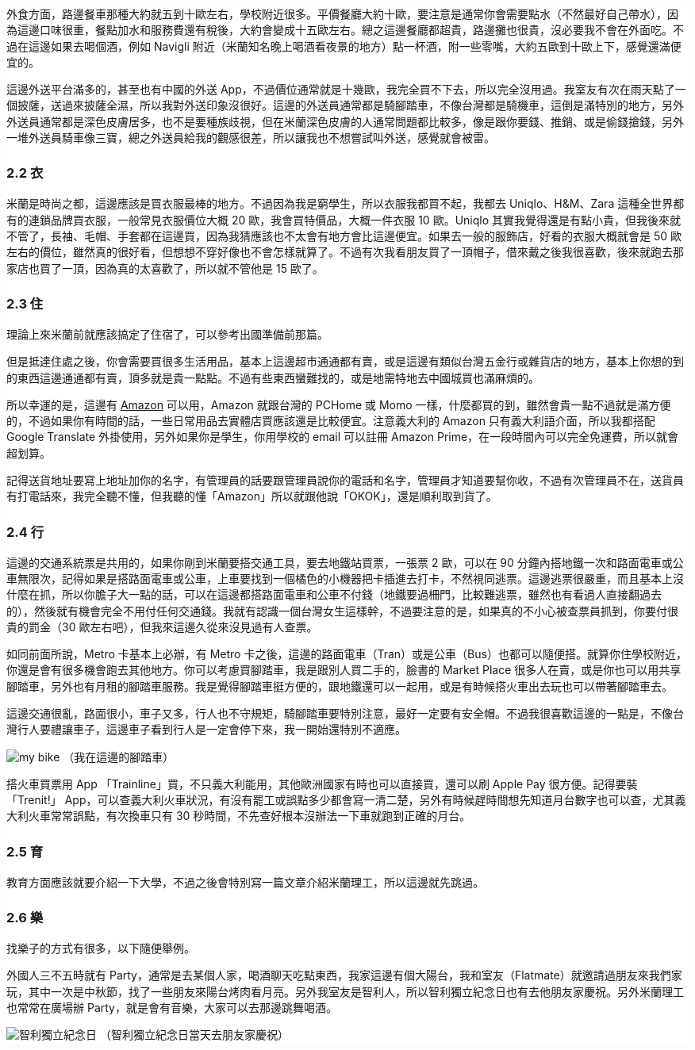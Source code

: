 外食方面，路邊餐車那種大約就五到十歐左右，學校附近很多。平價餐廳大約十歐，要注意是通常你會需要點水（不然最好自己帶水），因為這邊口味很重，餐點加水和服務費還有稅後，大約會變成十五歐左右。總之這邊餐廳都超貴，路邊攤也很貴，沒必要我不會在外面吃。不過在這邊如果去喝個酒，例如 Navigli 附近（米蘭知名晚上喝酒看夜景的地方）點一杯酒，附一些零嘴，大約五歐到十歐上下，感覺還滿便宜的。

這邊外送平台滿多的，甚至也有中國的外送 App，不過價位通常就是十幾歐，我完全買不下去，所以完全沒用過。我室友有次在雨天點了一個披薩，送過來披薩全濕，所以我對外送印象沒很好。這邊的外送員通常都是騎腳踏車，不像台灣都是騎機車，這倒是滿特別的地方，另外外送員通常都是深色皮膚居多，也不是要種族歧視，但在米蘭深色皮膚的人通常問題都比較多，像是跟你要錢、推銷、或是偷錢搶錢，另外一堆外送員騎車像三寶，總之外送員給我的觀感很差，所以讓我也不想嘗試叫外送，感覺就會被雷。

### 2.2 衣

米蘭是時尚之都，這邊應該是買衣服最棒的地方。不過因為我是窮學生，所以衣服我都買不起，我都去 Uniqlo、H&M、Zara 這種全世界都有的連鎖品牌買衣服，一般常見衣服價位大概 20 歐，我會買特價品，大概一件衣服 10 歐。Uniqlo 其實我覺得還是有點小貴，但我後來就不管了，長袖、毛帽、手套都在這邊買，因為我猜應該也不太會有地方會比這邊便宜。如果去一般的服飾店，好看的衣服大概就會是 50 歐左右的價位，雖然真的很好看，但想想不穿好像也不會怎樣就算了。不過有次我看朋友買了一頂帽子，借來戴之後我很喜歡，後來就跑去那家店也買了一頂，因為真的太喜歡了，所以就不管他是 15 歐了。

### 2.3 住

理論上來米蘭前就應該搞定了住宿了，可以參考出國準備前那篇。

但是抵達住處之後，你會需要買很多生活用品，基本上這邊超市通通都有賣，或是這邊有類似台灣五金行或雜貨店的地方，基本上你想的到的東西這邊通通都有賣，頂多就是貴一點點。不過有些東西蠻難找的，或是地需特地去中國城買也滿麻煩的。

所以幸運的是，這邊有 [Amazon](https://www.amazon.it/) 可以用，Amazon 就跟台灣的 PCHome 或 Momo 一樣，什麼都買的到，雖然會貴一點不過就是滿方便的，不過如果你有時間的話，一些日常用品去實體店買應該還是比較便宜。注意義大利的 Amazon 只有義大利語介面，所以我都搭配 Google Translate 外掛使用，另外如果你是學生，你用學校的 email 可以註冊 Amazon Prime，在一段時間內可以完全免運費，所以就會超划算。

記得送貨地址要寫上地址加你的名字，有管理員的話要跟管理員說你的電話和名字，管理員才知道要幫你收，不過有次管理員不在，送貨員有打電話來，我完全聽不懂，但我聽的懂「Amazon」所以就跟他說「OKOK」，還是順利取到貨了。

### 2.4 行

這邊的交通系統票是共用的，如果你剛到米蘭要搭交通工具，要去地鐵站買票，一張票 2 歐，可以在 90 分鐘內搭地鐵一次和路面電車或公車無限次，記得如果是搭路面電車或公車，上車要找到一個橘色的小機器把卡插進去打卡，不然視同逃票。這邊逃票很嚴重，而且基本上沒什麼在抓，所以你膽子大一點的話，可以在這邊都搭路面電車和公車不付錢（地鐵要過柵門，比較難逃票，雖然也有看過人直接翻過去的），然後就有機會完全不用付任何交通錢。我就有認識一個台灣女生這樣幹，不過要注意的是，如果真的不小心被查票員抓到，你要付很貴的罰金（30 歐左右吧），但我來這邊久從來沒見過有人查票。

如同前面所說，Metro 卡基本上必辦，有 Metro 卡之後，這邊的路面電車（Tran）或是公車（Bus）也都可以隨便搭。就算你住學校附近，你還是會有很多機會跑去其他地方。你可以考慮買腳踏車，我是跟別人買二手的，臉書的 Market Place 很多人在賣，或是你也可以用共享腳踏車，另外也有月租的腳踏車服務。我是覺得腳踏車挺方便的，跟地鐵還可以一起用，或是有時候搭火車出去玩也可以帶著腳踏車去。

這邊交通很亂，路面很小，車子又多，行人也不守規矩，騎腳踏車要特別注意，最好一定要有安全帽。不過我很喜歡這邊的一點是，不像台灣行人要禮讓車子，這邊車子看到行人是一定會停下來，我一開始還特別不適應。

![my bike](https://user-images.githubusercontent.com/18013815/137563289-e53d051b-bfef-4ea1-81fe-4da5fa68a5cd.png)
（我在這邊的腳踏車）

搭火車買票用 App 「Trainline」買，不只義大利能用，其他歐洲國家有時也可以直接買，還可以刷 Apple Pay 很方便。記得要裝「Trenit!」 App，可以查義大利火車狀況，有沒有罷工或誤點多少都會寫一清二楚，另外有時候趕時間想先知道月台數字也可以查，尤其義大利火車常常誤點，有次換車只有 30 秒時間，不先查好根本沒辦法一下車就跑到正確的月台。

### 2.5 育

教育方面應該就要介紹一下大學，不過之後會特別寫一篇文章介紹米蘭理工，所以這邊就先跳過。

### 2.6 樂

找樂子的方式有很多，以下隨便舉例。

外國人三不五時就有 Party，通常是去某個人家，喝酒聊天吃點東西，我家這邊有個大陽台，我和室友（Flatmate）就邀請過朋友來我們家玩，其中一次是中秋節，找了一些朋友來陽台烤肉看月亮。另外我室友是智利人，所以智利獨立紀念日也有去他朋友家慶祝。另外米蘭理工也常常在廣場辦 Party，就是會有音樂，大家可以去那邊跳舞喝酒。

![智利獨立紀念日](https://user-images.githubusercontent.com/18013815/137561644-464399b8-66f7-4a7c-96b7-721e9113ef0e.png)
（智利獨立紀念日當天去朋友家慶祝）
